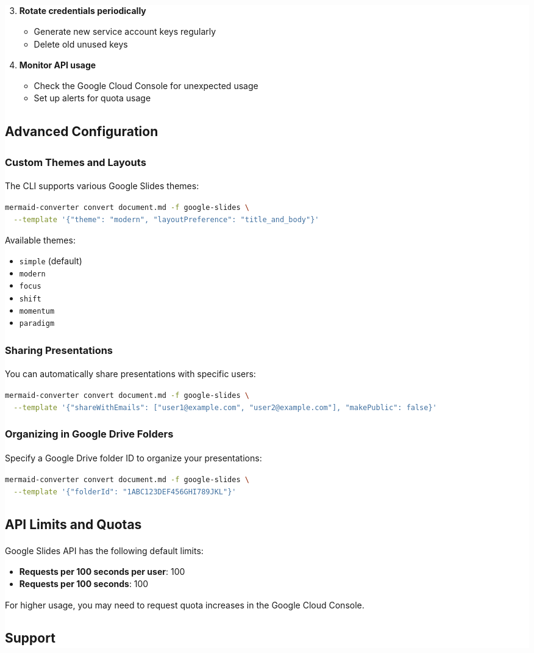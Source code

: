 3. **Rotate credentials periodically**
   - Generate new service account keys regularly
   - Delete old unused keys

4. **Monitor API usage**
   - Check the Google Cloud Console for unexpected usage
   - Set up alerts for quota usage

## Advanced Configuration

### Custom Themes and Layouts

The CLI supports various Google Slides themes:

```bash
mermaid-converter convert document.md -f google-slides \
  --template '{"theme": "modern", "layoutPreference": "title_and_body"}'
```

Available themes:
- `simple` (default)
- `modern`
- `focus`
- `shift`
- `momentum`
- `paradigm`

### Sharing Presentations

You can automatically share presentations with specific users:

```bash
mermaid-converter convert document.md -f google-slides \
  --template '{"shareWithEmails": ["user1@example.com", "user2@example.com"], "makePublic": false}'
```

### Organizing in Google Drive Folders

Specify a Google Drive folder ID to organize your presentations:

```bash
mermaid-converter convert document.md -f google-slides \
  --template '{"folderId": "1ABC123DEF456GHI789JKL"}'
```

## API Limits and Quotas

Google Slides API has the following default limits:
- **Requests per 100 seconds per user**: 100
- **Requests per 100 seconds**: 100

For higher usage, you may need to request quota increases in the Google Cloud Console.

## Support
